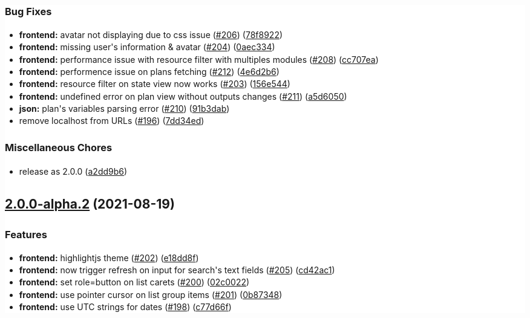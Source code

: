 
### Bug Fixes

* **frontend:** avatar not displaying due to css issue ([#206](https://www.github.com/camptocamp/terraboard/issues/206)) ([78f8922](https://www.github.com/camptocamp/terraboard/commit/78f8922f86a36e4b9465070d56d8cf0bb7615e59))
* **frontend:** missing user's information & avatar ([#204](https://www.github.com/camptocamp/terraboard/issues/204)) ([0aec334](https://www.github.com/camptocamp/terraboard/commit/0aec3342a5041abce1cd9f56334694012dafa454))
* **frontend:** performance issue with resource filter with multiples modules ([#208](https://www.github.com/camptocamp/terraboard/issues/208)) ([cc707ea](https://www.github.com/camptocamp/terraboard/commit/cc707ea5d135a92f28715122299d3d889b422988))
* **frontend:** performence issue on plans fetching ([#212](https://www.github.com/camptocamp/terraboard/issues/212)) ([4e6d2b6](https://www.github.com/camptocamp/terraboard/commit/4e6d2b6e73c704977bc7c217a383638f6120c044))
* **frontend:** resource filter on state view now works ([#203](https://www.github.com/camptocamp/terraboard/issues/203)) ([156e544](https://www.github.com/camptocamp/terraboard/commit/156e544b3f351bf2bc6008ebc26be8d45193f933))
* **frontend:** undefined error on plan view without outputs changes ([#211](https://www.github.com/camptocamp/terraboard/issues/211)) ([a5d6050](https://www.github.com/camptocamp/terraboard/commit/a5d6050fd9c878d9773f6e1669eabea2a00069c3))
* **json:** plan's variables parsing error ([#210](https://www.github.com/camptocamp/terraboard/issues/210)) ([91b3dab](https://www.github.com/camptocamp/terraboard/commit/91b3dab01633729d0143e99629363968f9f84c0b))
* remove localhost from URLs ([#196](https://www.github.com/camptocamp/terraboard/issues/196)) ([7dd34ed](https://www.github.com/camptocamp/terraboard/commit/7dd34ed6fdd1781a6c76a6753e406fb7dc25d33f))


### Miscellaneous Chores

* release as 2.0.0 ([a2dd9b6](https://www.github.com/camptocamp/terraboard/commit/a2dd9b66b2ea5eae1a3102414261af414cce9202))

## [2.0.0-alpha.2](https://www.github.com/camptocamp/terraboard/compare/v2.0.0...v2.0.0-alpha.2) (2021-08-19)


### Features

* **frontend:** highlightjs theme ([#202](https://www.github.com/camptocamp/terraboard/issues/202)) ([e18dd8f](https://www.github.com/camptocamp/terraboard/commit/e18dd8fd714d36f98e7dc38d246ba36e209534a8))
* **frontend:** now trigger refresh on input for search's text fields ([#205](https://www.github.com/camptocamp/terraboard/issues/205)) ([cd42ac1](https://www.github.com/camptocamp/terraboard/commit/cd42ac1a3396cb05821ca9c769a8a4eb010628a2))
* **frontend:** set role=button on list carets ([#200](https://www.github.com/camptocamp/terraboard/issues/200)) ([02c0022](https://www.github.com/camptocamp/terraboard/commit/02c0022a02c7d7ee7e591e5af3dbe76056a0e8eb))
* **frontend:** use pointer cursor on list group items ([#201](https://www.github.com/camptocamp/terraboard/issues/201)) ([0b87348](https://www.github.com/camptocamp/terraboard/commit/0b873487dd052223bf3fa607855272e9169e1d06))
* **frontend:** use UTC strings for dates ([#198](https://www.github.com/camptocamp/terraboard/issues/198)) ([c77d66f](https://www.github.com/camptocamp/terraboard/commit/c77d66f31f7c83e082097ccb1200e028e2c4ca95))
